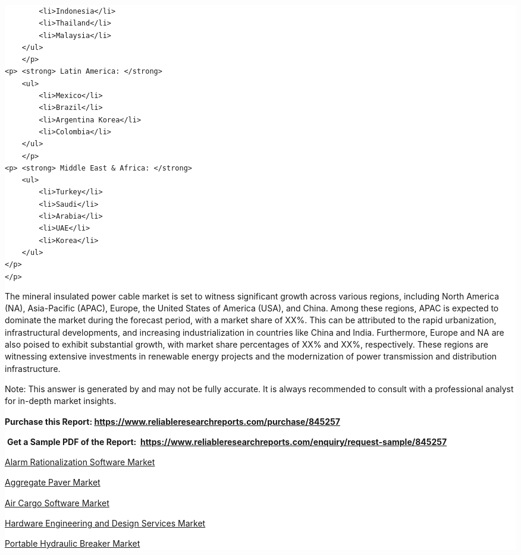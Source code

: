             <li>Indonesia</li>
            <li>Thailand</li>
            <li>Malaysia</li>
        </ul>
        </p> 
    <p> <strong> Latin America: </strong>
        <ul>
            <li>Mexico</li>
            <li>Brazil</li>
            <li>Argentina Korea</li>
            <li>Colombia</li>
        </ul>
        </p> 
    <p> <strong> Middle East & Africa: </strong>
        <ul>
            <li>Turkey</li>
            <li>Saudi</li>
            <li>Arabia</li>
            <li>UAE</li>
            <li>Korea</li>
        </ul>
    </p>
    </p>
<p><p>The mineral insulated power cable market is set to witness significant growth across various regions, including North America (NA), Asia-Pacific (APAC), Europe, the United States of America (USA), and China. Among these regions, APAC is expected to dominate the market during the forecast period, with a market share of XX%. This can be attributed to the rapid urbanization, infrastructural developments, and increasing industrialization in countries like China and India. Furthermore, Europe and NA are also poised to exhibit substantial growth, with market share percentages of XX% and XX%, respectively. These regions are witnessing extensive investments in renewable energy projects and the modernization of power transmission and distribution infrastructure.</p><p>Note: This answer is generated by  and may not be fully accurate. It is always recommended to consult with a professional analyst for in-depth market insights.</p></p>
<p><strong>Purchase this Report: <a href="https://www.reliableresearchreports.com/purchase/845257">https://www.reliableresearchreports.com/purchase/845257</a></strong></p>
<p>&nbsp;<strong>Get a Sample PDF of the Report:&nbsp;&nbsp;<a href="https://www.reliableresearchreports.com/enquiry/request-sample/845257">https://www.reliableresearchreports.com/enquiry/request-sample/845257</a></strong></p>
<p><strong></strong></p>
<p><p><a href="https://medium.com/@samanthamason1930/analyzing-alarm-rationalization-software-market-global-industry-perspective-and-forecast-2023-to-f779c6e6dd6b">Alarm Rationalization Software Market</a></p><p><a href="https://github.com/grishafomin4852/Market-Research-Report-List-2/blob/main/aggregate-paver-market.md">Aggregate Paver Market</a></p><p><a href="https://medium.com/@krish.reportprime/air-cargo-software-market-analysis-and-sze-forecasted-for-period-from-2023-to-2030-8692f113fbbf">Air Cargo Software Market</a></p><p><a href="https://medium.com/@samanthamason1930/hardware-engineering-and-design-services-market-analysis-its-cagr-market-segmentation-and-global-a02c874bf244">Hardware Engineering and Design Services Market</a></p><p><a href="https://github.com/abbypearson7765/Market-Research-Report-List-2/blob/main/portable-hydraulic-breaker-market.md">Portable Hydraulic Breaker Market</a></p></p>